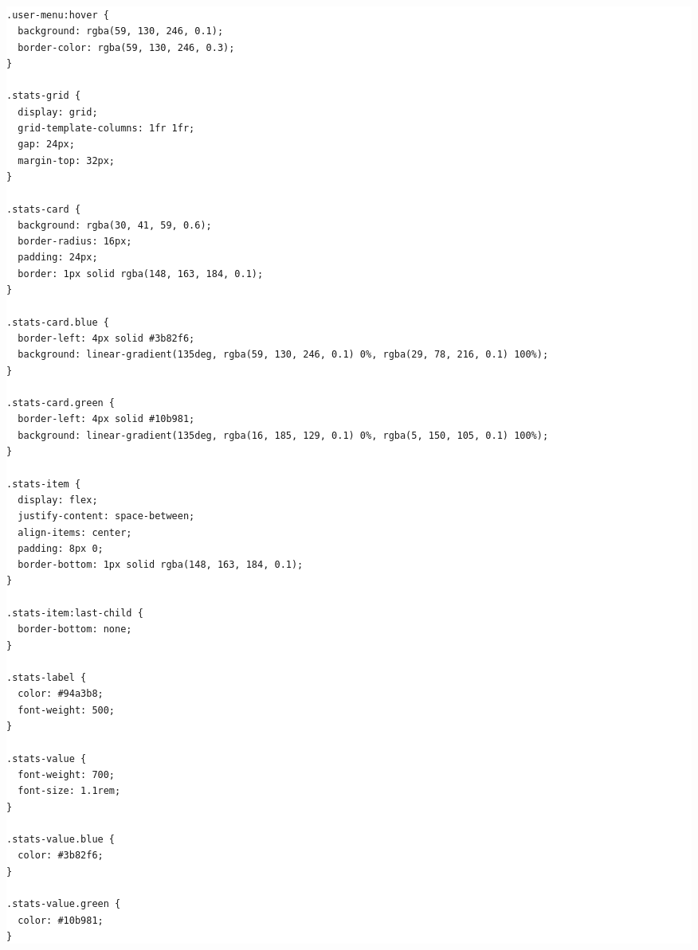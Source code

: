     .user-menu:hover {
      background: rgba(59, 130, 246, 0.1);
      border-color: rgba(59, 130, 246, 0.3);
    }

    .stats-grid {
      display: grid;
      grid-template-columns: 1fr 1fr;
      gap: 24px;
      margin-top: 32px;
    }

    .stats-card {
      background: rgba(30, 41, 59, 0.6);
      border-radius: 16px;
      padding: 24px;
      border: 1px solid rgba(148, 163, 184, 0.1);
    }

    .stats-card.blue {
      border-left: 4px solid #3b82f6;
      background: linear-gradient(135deg, rgba(59, 130, 246, 0.1) 0%, rgba(29, 78, 216, 0.1) 100%);
    }

    .stats-card.green {
      border-left: 4px solid #10b981;
      background: linear-gradient(135deg, rgba(16, 185, 129, 0.1) 0%, rgba(5, 150, 105, 0.1) 100%);
    }

    .stats-item {
      display: flex;
      justify-content: space-between;
      align-items: center;
      padding: 8px 0;
      border-bottom: 1px solid rgba(148, 163, 184, 0.1);
    }

    .stats-item:last-child {
      border-bottom: none;
    }

    .stats-label {
      color: #94a3b8;
      font-weight: 500;
    }

    .stats-value {
      font-weight: 700;
      font-size: 1.1rem;
    }

    .stats-value.blue {
      color: #3b82f6;
    }

    .stats-value.green {
      color: #10b981;
    }
